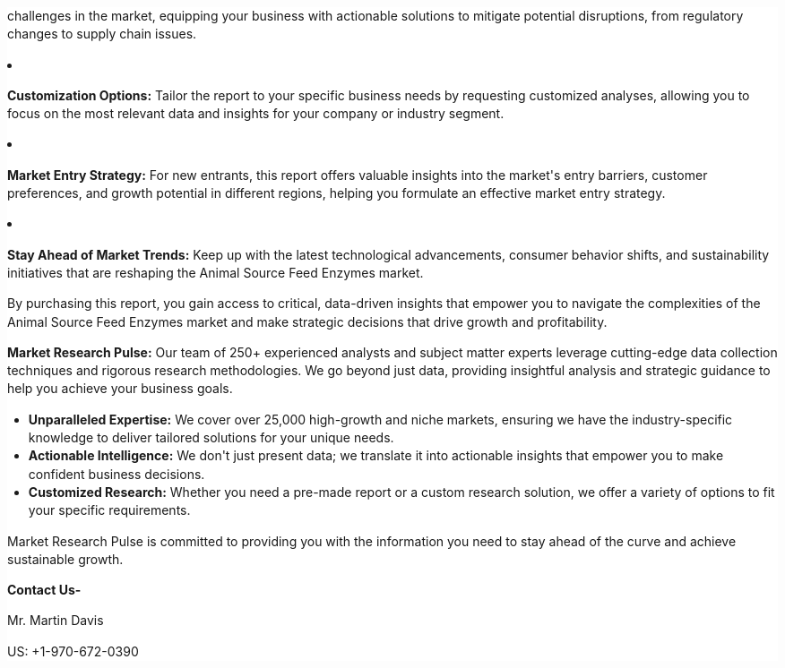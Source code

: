 challenges in the market, equipping your business with actionable solutions to mitigate potential disruptions, from regulatory changes to supply chain issues.</p></li><li><p><strong>Customization Options:</strong> Tailor the report to your specific business needs by requesting customized analyses, allowing you to focus on the most relevant data and insights for your company or industry segment.</p></li><li><p><strong>Market Entry Strategy:</strong> For new entrants, this report offers valuable insights into the market's entry barriers, customer preferences, and growth potential in different regions, helping you formulate an effective market entry strategy.</p></li><li><p><strong>Stay Ahead of Market Trends:</strong> Keep up with the latest technological advancements, consumer behavior shifts, and sustainability initiatives that are reshaping the Animal Source Feed Enzymes market.</p></li></ol><p>By purchasing this report, you gain access to critical, data-driven insights that empower you to navigate the complexities of the Animal Source Feed Enzymes market and make strategic decisions that drive growth and profitability.</p><p><strong>Market Research Pulse:</strong>&nbsp;Our team of 250+ experienced analysts and subject matter experts leverage cutting-edge data collection techniques and rigorous research methodologies. We go beyond just data, providing insightful analysis and strategic guidance to help you achieve your business goals.</p><ul><li><strong>Unparalleled Expertise:</strong>&nbsp;We cover over 25,000 high-growth and niche markets, ensuring we have the industry-specific knowledge to deliver tailored solutions for your unique needs.</li><li><strong>Actionable Intelligence:</strong>&nbsp;We don't just present data; we translate it into actionable insights that empower you to make confident business decisions.</li><li><strong>Customized Research:</strong>&nbsp;Whether you need a pre-made report or a custom research solution, we offer a variety of options to fit your specific requirements.</li></ul><p>Market Research Pulse is committed to providing you with the information you need to stay ahead of the curve and achieve sustainable growth.</p><p><strong>Contact Us-</strong></p><p>Mr. Martin Davis</p><p>US: +1-970-672-0390</p>
